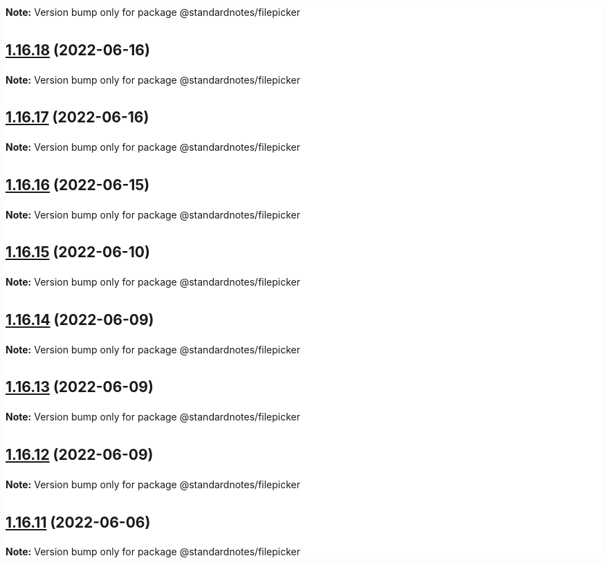 **Note:** Version bump only for package @standardnotes/filepicker

## [1.16.18](https://github.com/standardnotes/snjs/compare/@standardnotes/filepicker@1.16.17...@standardnotes/filepicker@1.16.18) (2022-06-16)

**Note:** Version bump only for package @standardnotes/filepicker

## [1.16.17](https://github.com/standardnotes/snjs/compare/@standardnotes/filepicker@1.16.16...@standardnotes/filepicker@1.16.17) (2022-06-16)

**Note:** Version bump only for package @standardnotes/filepicker

## [1.16.16](https://github.com/standardnotes/snjs/compare/@standardnotes/filepicker@1.16.15...@standardnotes/filepicker@1.16.16) (2022-06-15)

**Note:** Version bump only for package @standardnotes/filepicker

## [1.16.15](https://github.com/standardnotes/snjs/compare/@standardnotes/filepicker@1.16.14...@standardnotes/filepicker@1.16.15) (2022-06-10)

**Note:** Version bump only for package @standardnotes/filepicker

## [1.16.14](https://github.com/standardnotes/snjs/compare/@standardnotes/filepicker@1.16.13...@standardnotes/filepicker@1.16.14) (2022-06-09)

**Note:** Version bump only for package @standardnotes/filepicker

## [1.16.13](https://github.com/standardnotes/snjs/compare/@standardnotes/filepicker@1.16.12...@standardnotes/filepicker@1.16.13) (2022-06-09)

**Note:** Version bump only for package @standardnotes/filepicker

## [1.16.12](https://github.com/standardnotes/snjs/compare/@standardnotes/filepicker@1.16.11...@standardnotes/filepicker@1.16.12) (2022-06-09)

**Note:** Version bump only for package @standardnotes/filepicker

## [1.16.11](https://github.com/standardnotes/snjs/compare/@standardnotes/filepicker@1.16.10...@standardnotes/filepicker@1.16.11) (2022-06-06)

**Note:** Version bump only for package @standardnotes/filepicker
